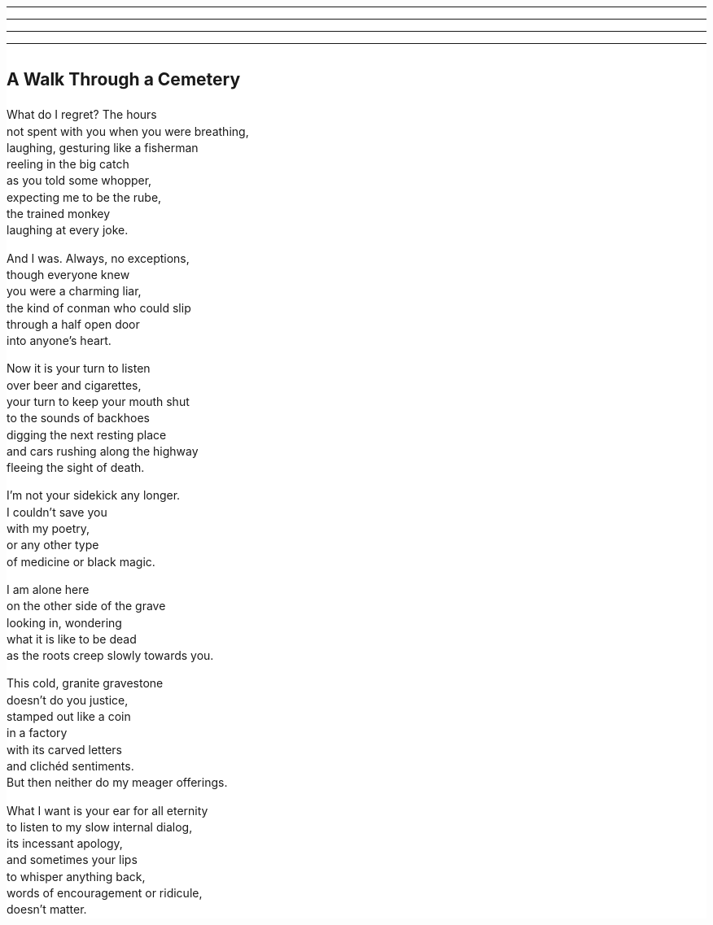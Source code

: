 ***
***
***
***

## A Walk Through a Cemetery
 
What do I regret?  The hours  
not spent with you when you were breathing,  
laughing, gesturing like a fisherman   
reeling in the big catch  
as you told some whopper,   
expecting me to be the rube,   
the trained monkey   
laughing at every joke.  
 
And I was.  Always, no exceptions,   
though everyone knew   
you were a charming liar,  
the kind of conman who could slip   
through a half open door   
into anyone’s heart.  

Now it is your turn to listen   
over beer and cigarettes,   
your turn to keep your mouth shut   
to the sounds of backhoes   
digging the next resting place  
and cars rushing along the highway  
fleeing the sight of death.  

I’m not your sidekick any longer.   
I couldn’t save you   
with my poetry,  
or any other type   
of medicine or black magic.    

I am alone here  
on the other side of the grave   
looking in, wondering  
what it is like to be dead  
as the roots creep slowly towards you.    

This cold, granite gravestone  
doesn’t do you justice,  
stamped out like a coin   
in a factory  
with its carved letters  
and clichéd sentiments.  
But then neither do my meager offerings.    
 
What I want is your ear for all eternity  
to listen to my slow internal dialog,   
its incessant apology,   
and sometimes your lips  
to whisper anything back,   
words of encouragement or ridicule,   
doesn’t matter.    
